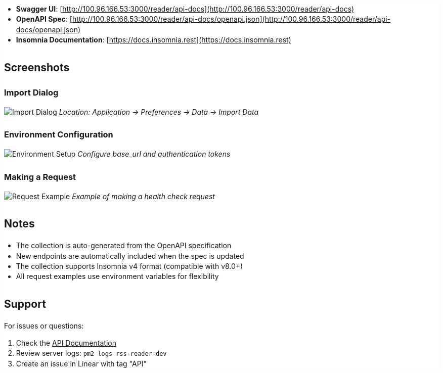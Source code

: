- **Swagger UI**: [http://100.96.166.53:3000/reader/api-docs](http://100.96.166.53:3000/reader/api-docs)
- **OpenAPI Spec**: [http://100.96.166.53:3000/reader/api-docs/openapi.json](http://100.96.166.53:3000/reader/api-docs/openapi.json)
- **Insomnia Documentation**: [https://docs.insomnia.rest](https://docs.insomnia.rest)

## Screenshots

### Import Dialog

![Import Dialog](./screenshots/insomnia-import.png)
_Location: Application → Preferences → Data → Import Data_

### Environment Configuration

![Environment Setup](./screenshots/insomnia-environment.png)
_Configure base_url and authentication tokens_

### Making a Request

![Request Example](./screenshots/insomnia-request.png)
_Example of making a health check request_

## Notes

- The collection is auto-generated from the OpenAPI specification
- New endpoints are automatically included when the spec is updated
- The collection supports Insomnia v4 format (compatible with v8.0+)
- All request examples use environment variables for flexibility

## Support

For issues or questions:

1. Check the [API Documentation](http://100.96.166.53:3000/reader/api-docs)
2. Review server logs: `pm2 logs rss-reader-dev`
3. Create an issue in Linear with tag "API"
